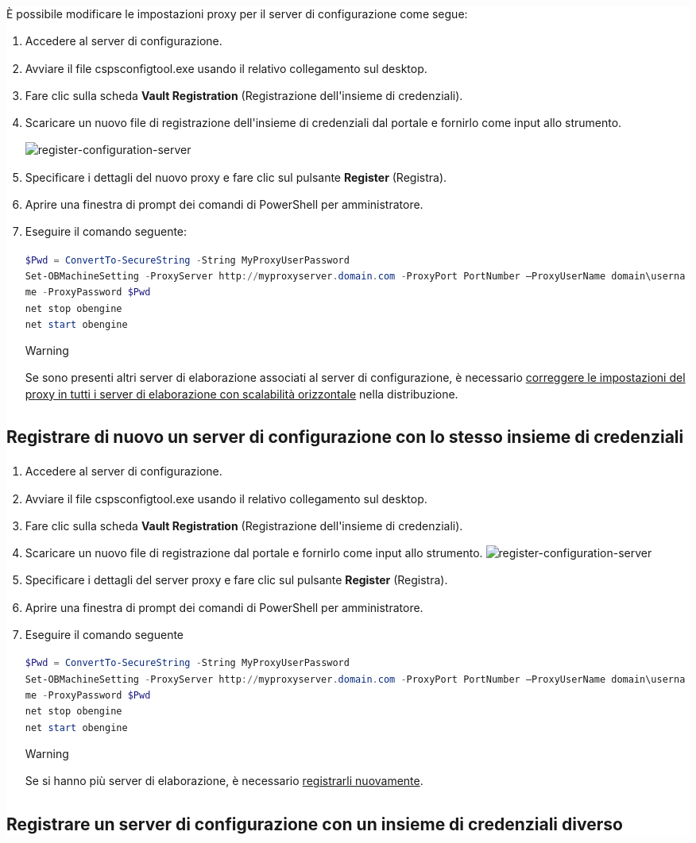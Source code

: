 È possibile modificare le impostazioni proxy per il server di configurazione come segue:

1. Accedere al server di configurazione.
2. Avviare il file cspsconfigtool.exe usando il relativo collegamento sul desktop.
3. Fare clic sulla scheda **Vault Registration** (Registrazione dell'insieme di credenziali).
4. Scaricare un nuovo file di registrazione dell'insieme di credenziali dal portale e fornirlo come input allo strumento.

   ![register-configuration-server](./media/physical-manage-configuration-server/register-csconfiguration-server.png)
5. Specificare i dettagli del nuovo proxy e fare clic sul pulsante **Register** (Registra).
6. Aprire una finestra di prompt dei comandi di PowerShell per amministratore.
7. Eseguire il comando seguente:

   ```powershell
   $Pwd = ConvertTo-SecureString -String MyProxyUserPassword
   Set-OBMachineSetting -ProxyServer http://myproxyserver.domain.com -ProxyPort PortNumber –ProxyUserName domain\username -ProxyPassword $Pwd
   net stop obengine
   net start obengine
   ```

   > [!WARNING]
   > Se sono presenti altri server di elaborazione associati al server di configurazione, è necessario [correggere le impostazioni del proxy in tutti i server di elaborazione con scalabilità orizzontale](vmware-azure-manage-process-server.md#modify-proxy-settings-for-an-on-premises-process-server) nella distribuzione.

## <a name="reregister-a-configuration-server-with-the-same-vault"></a>Registrare di nuovo un server di configurazione con lo stesso insieme di credenziali
1. Accedere al server di configurazione.
2. Avviare il file cspsconfigtool.exe usando il relativo collegamento sul desktop.
3. Fare clic sulla scheda **Vault Registration** (Registrazione dell'insieme di credenziali).
4. Scaricare un nuovo file di registrazione dal portale e fornirlo come input allo strumento.
      ![register-configuration-server](./media/physical-manage-configuration-server/register-csconfiguration-server.png)
5. Specificare i dettagli del server proxy e fare clic sul pulsante **Register** (Registra).  
6. Aprire una finestra di prompt dei comandi di PowerShell per amministratore.
7. Eseguire il comando seguente

    ```powershell
    $Pwd = ConvertTo-SecureString -String MyProxyUserPassword
    Set-OBMachineSetting -ProxyServer http://myproxyserver.domain.com -ProxyPort PortNumber –ProxyUserName domain\username -ProxyPassword $Pwd
    net stop obengine
    net start obengine
    ```

   > [!WARNING]
   > Se si hanno più server di elaborazione, è necessario [registrarli nuovamente](vmware-azure-manage-process-server.md#reregister-a-process-server).

## <a name="register-a-configuration-server-with-a-different-vault"></a>Registrare un server di configurazione con un insieme di credenziali diverso
